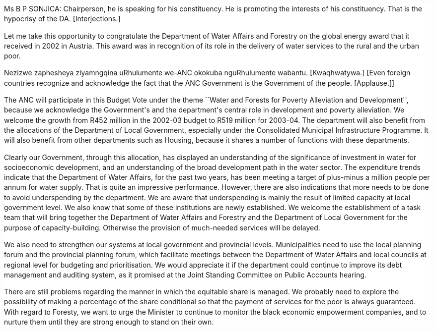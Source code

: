 Ms B P SONJICA: Chairperson, he is speaking for his constituency. He is
promoting the interests of his constituency. That is the hypocrisy of the
DA. [Interjections.]

Let me take this opportunity to congratulate the Department of Water
Affairs and Forestry on the global energy award that it received in 2002 in
Austria. This award was in recognition of its role in the delivery of water
services to the rural and the urban poor.

Nezizwe zaphesheya ziyamngqina uRhulumente we-ANC okokuba nguRhulumente
wabantu. [Kwaqhwatywa.] [Even foreign countries recognize and acknowledge
the fact that the ANC Government is the Government of the people.
[Applause.]]

The ANC will participate in this Budget Vote under the theme ``Water and
Forests for Poverty Alleviation and Development'', because we acknowledge
the Government's and the department's central role in development and
poverty alleviation. We welcome the growth from R452 million in the 2002-03
budget to R519 million for 2003-04. The department will also benefit from
the allocations of the Department of Local Government, especially under the
Consolidated Municipal Infrastructure Programme. It will also benefit from
other departments such as Housing, because it shares a number of functions
with these departments.

Clearly our Government, through this allocation, has displayed an
understanding of the significance of investment in water for socioeconomic
development, and an understanding of the broad development path in the
water sector. The expenditure trends indicate that the Department of Water
Affairs, for the past two years, has been meeting a target of plus-minus a
million people per annum for water supply. That is quite an impressive
performance. However, there are also indications that more needs to be done
to avoid underspending by the department. We are aware that underspending
is mainly the result of limited capacity at local government level. We also
know that some of these institutions are newly established.
We welcome the establishment of a task team that will bring together the
Department of Water Affairs and Forestry and the Department of Local
Government for the purpose of capacity-building. Otherwise the provision of
much-needed services will be delayed.

We also need to strengthen our systems at local government and provincial
levels. Municipalities need to use the local planning forum and the
provincial planning forum, which facilitate meetings between the Department
of Water Affairs and local councils at regional level for budgeting and
prioritisation. We would appreciate it if the department could continue to
improve its debt management and auditing system, as it promised at the
Joint Standing Committee on Public Accounts hearing.

There are still problems regarding the manner in which the equitable share
is managed. We probably need to explore the possibility of making a
percentage of the share conditional so that the payment of services for the
poor is always guaranteed.
With regard to Foresty, we want to urge the Minister to continue to monitor
the black economic empowerment companies, and to nurture them until they
are strong enough to stand on their own.
